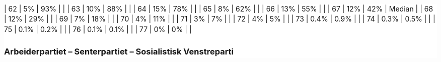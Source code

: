 | 62 | 5% | 93% |  |
| 63 | 10% | 88% |  |
| 64 | 15% | 78% |  |
| 65 | 8% | 62% |  |
| 66 | 13% | 55% |  |
| 67 | 12% | 42% | Median |
| 68 | 12% | 29% |  |
| 69 | 7% | 18% |  |
| 70 | 4% | 11% |  |
| 71 | 3% | 7% |  |
| 72 | 4% | 5% |  |
| 73 | 0.4% | 0.9% |  |
| 74 | 0.3% | 0.5% |  |
| 75 | 0.1% | 0.2% |  |
| 76 | 0.1% | 0.1% |  |
| 77 | 0% | 0% |  |

### Arbeiderpartiet – Senterpartiet – Sosialistisk Venstreparti
